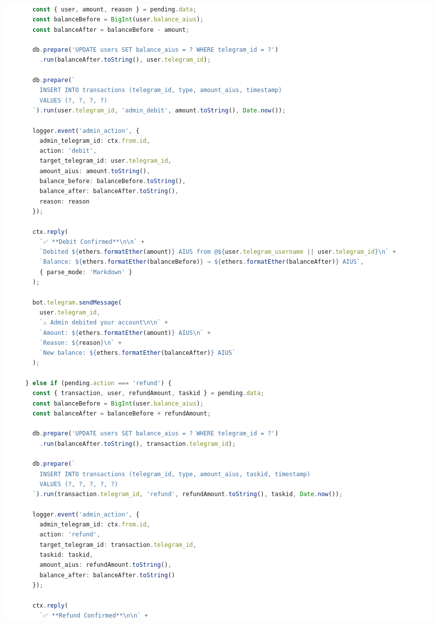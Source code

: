 ```typescript
        const { user, amount, reason } = pending.data;
        const balanceBefore = BigInt(user.balance_aius);
        const balanceAfter = balanceBefore - amount;

        db.prepare('UPDATE users SET balance_aius = ? WHERE telegram_id = ?')
          .run(balanceAfter.toString(), user.telegram_id);

        db.prepare(`
          INSERT INTO transactions (telegram_id, type, amount_aius, timestamp)
          VALUES (?, ?, ?, ?)
        `).run(user.telegram_id, 'admin_debit', amount.toString(), Date.now());

        logger.event('admin_action', {
          admin_telegram_id: ctx.from.id,
          action: 'debit',
          target_telegram_id: user.telegram_id,
          amount_aius: amount.toString(),
          balance_before: balanceBefore.toString(),
          balance_after: balanceAfter.toString(),
          reason: reason
        });

        ctx.reply(
          `✅ **Debit Confirmed**\n\n` +
          `Debited ${ethers.formatEther(amount)} AIUS from @${user.telegram_username || user.telegram_id}\n` +
          `Balance: ${ethers.formatEther(balanceBefore)} → ${ethers.formatEther(balanceAfter)} AIUS`,
          { parse_mode: 'Markdown' }
        );

        bot.telegram.sendMessage(
          user.telegram_id,
          `⚠️ Admin debited your account\n\n` +
          `Amount: ${ethers.formatEther(amount)} AIUS\n` +
          `Reason: ${reason}\n` +
          `New balance: ${ethers.formatEther(balanceAfter)} AIUS`
        );

      } else if (pending.action === 'refund') {
        const { transaction, user, refundAmount, taskid } = pending.data;
        const balanceBefore = BigInt(user.balance_aius);
        const balanceAfter = balanceBefore + refundAmount;

        db.prepare('UPDATE users SET balance_aius = ? WHERE telegram_id = ?')
          .run(balanceAfter.toString(), transaction.telegram_id);

        db.prepare(`
          INSERT INTO transactions (telegram_id, type, amount_aius, taskid, timestamp)
          VALUES (?, ?, ?, ?, ?)
        `).run(transaction.telegram_id, 'refund', refundAmount.toString(), taskid, Date.now());

        logger.event('admin_action', {
          admin_telegram_id: ctx.from.id,
          action: 'refund',
          target_telegram_id: transaction.telegram_id,
          taskid: taskid,
          amount_aius: refundAmount.toString(),
          balance_after: balanceAfter.toString()
        });

        ctx.reply(
          `✅ **Refund Confirmed**\n\n` +
```